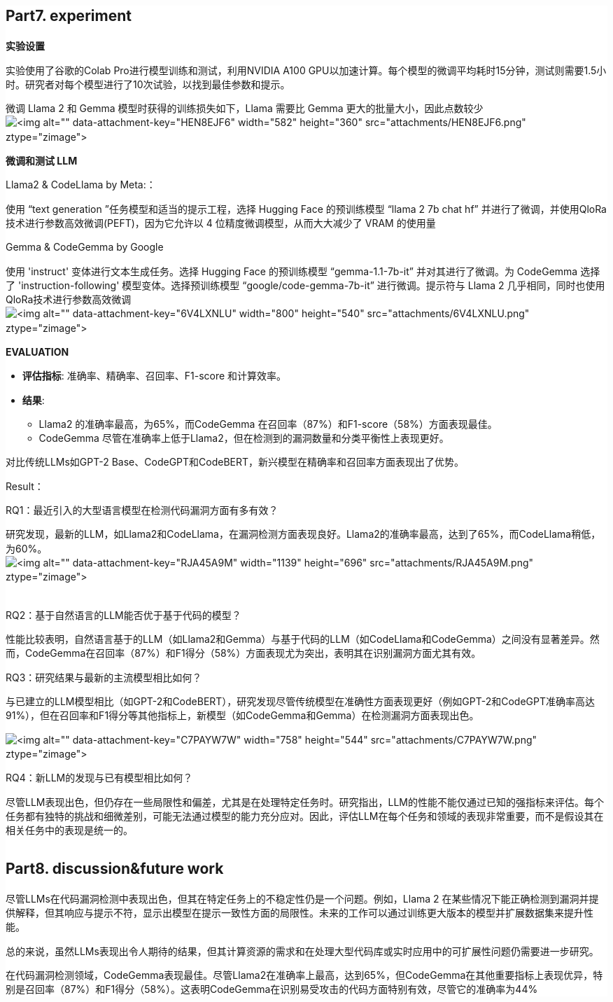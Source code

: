 ## Part7. experiment

**实验设置**

实验使用了谷歌的Colab Pro进行模型训练和测试，利用NVIDIA A100 GPU以加速计算。每个模型的微调平均耗时15分钟，测试则需要1.5小时。研究者对每个模型进行了10次试验，以找到最佳参数和提示。

微调 Llama 2 和 Gemma 模型时获得的训练损失如下，Llama 需要比 Gemma 更大的批量大小，因此点数较少![\<img alt="" data-attachment-key="HEN8EJF6" width="582" height="360" src="attachments/HEN8EJF6.png" ztype="zimage">](https://img-blog.csdnimg.cn/direct/3d83c5a86a9e4a5c83218ae65c58be4a.png)![]()

**微调和测试 LLM**

Llama2 & CodeLlama by Meta:：

使用 “text generation ”任务模型和适当的提示工程，选择 Hugging Face 的预训练模型 “llama 2 7b chat hf” 并进行了微调，并使用QloRa技术进行参数高效微调(PEFT)，因为它允许以 4 位精度微调模型，从而大大减少了 VRAM 的使用量

Gemma & CodeGemma by Google

使用 'instruct' 变体进行文本生成任务。选择 Hugging Face 的预训练模型 “gemma-1.1-7b-it” 并对其进行了微调。为 CodeGemma 选择了 'instruction-following' 模型变体。选择预训练模型 “google/code-gemma-7b-it” 进行微调。提示符与 Llama 2 几乎相同，同时也使用QloRa技术进行参数高效微调![\<img alt="" data-attachment-key="6V4LXNLU" width="800" height="540" src="attachments/6V4LXNLU.png" ztype="zimage">](https://img-blog.csdnimg.cn/direct/4b4a5572159941a6bd4af201de1b7169.png)

**EVALUATION**

*   **评估指标**: 准确率、精确率、召回率、F1-score 和计算效率。

*   **结果**:

    *   Llama2 的准确率最高，为65%，而CodeGemma 在召回率（87%）和F1-score（58%）方面表现最佳。
    *   CodeGemma 尽管在准确率上低于Llama2，但在检测到的漏洞数量和分类平衡性上表现更好。

对比传统LLMs如GPT-2 Base、CodeGPT和CodeBERT，新兴模型在精确率和召回率方面表现出了优势。

Result：

RQ1：最近引入的大型语言模型在检测代码漏洞方面有多有效？

研究发现，最新的LLM，如Llama2和CodeLlama，在漏洞检测方面表现良好。Llama2的准确率最高，达到了65%，而CodeLlama稍低，为60%。![\<img alt="" data-attachment-key="RJA45A9M" width="1139" height="696" src="attachments/RJA45A9M.png" ztype="zimage">](https://img-blog.csdnimg.cn/direct/a3e7dd41072444139db6697b87801f5a.png)  

RQ2：基于自然语言的LLM能否优于基于代码的模型？

性能比较表明，自然语言基于的LLM（如Llama2和Gemma）与基于代码的LLM（如CodeLlama和CodeGemma）之间没有显著差异。然而，CodeGemma在召回率（87%）和F1得分（58%）方面表现尤为突出，表明其在识别漏洞方面尤其有效。

RQ3：研究结果与最新的主流模型相比如何？

与已建立的LLM模型相比（如GPT-2和CodeBERT），研究发现尽管传统模型在准确性方面表现更好（例如GPT-2和CodeGPT准确率高达91%），但在召回率和F1得分等其他指标上，新模型（如CodeGemma和Gemma）在检测漏洞方面表现出色。

![\<img alt="" data-attachment-key="C7PAYW7W" width="758" height="544" src="attachments/C7PAYW7W.png" ztype="zimage">](https://img-blog.csdnimg.cn/direct/6ced70b163b740a5b9e813fe0a010909.png)

RQ4：新LLM的发现与已有模型相比如何？

尽管LLM表现出色，但仍存在一些局限性和偏差，尤其是在处理特定任务时。研究指出，LLM的性能不能仅通过已知的强指标来评估。每个任务都有独特的挑战和细微差别，可能无法通过模型的能力充分应对。因此，评估LLM在每个任务和领域的表现非常重要，而不是假设其在相关任务中的表现是统一的。

## Part8. discussion\&future work

尽管LLMs在代码漏洞检测中表现出色，但其在特定任务上的不稳定性仍是一个问题。例如，Llama 2 在某些情况下能正确检测到漏洞并提供解释，但其响应与提示不符，显示出模型在提示一致性方面的局限性。未来的工作可以通过训练更大版本的模型并扩展数据集来提升性能。

总的来说，虽然LLMs表现出令人期待的结果，但其计算资源的需求和在处理大型代码库或实时应用中的可扩展性问题仍需要进一步研究。

在代码漏洞检测领域，CodeGemma表现最佳。尽管Llama2在准确率上最高，达到65%，但CodeGemma在其他重要指标上表现优异，特别是召回率（87%）和F1得分（58%）。这表明CodeGemma在识别易受攻击的代码方面特别有效，尽管它的准确率为44%